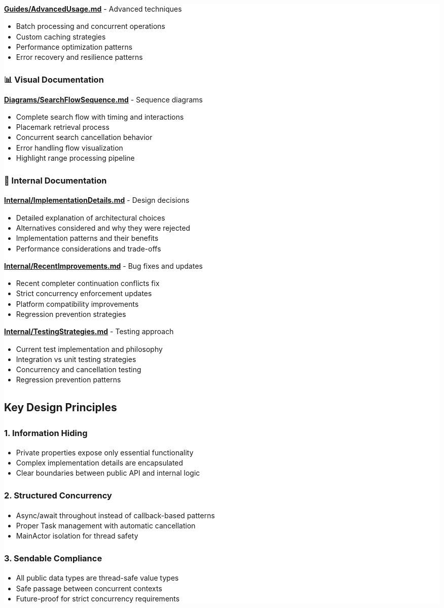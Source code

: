 **[Guides/AdvancedUsage.md](Guides/AdvancedUsage.md)** - Advanced techniques
- Batch processing and concurrent operations
- Custom caching strategies
- Performance optimization patterns
- Error recovery and resilience patterns

### 📊 Visual Documentation

**[Diagrams/SearchFlowSequence.md](Diagrams/SearchFlowSequence.md)** - Sequence diagrams
- Complete search flow with timing and interactions
- Placemark retrieval process
- Concurrent search cancellation behavior
- Error handling flow visualization
- Highlight range processing pipeline

### 🔬 Internal Documentation

**[Internal/ImplementationDetails.md](Internal/ImplementationDetails.md)** - Design decisions
- Detailed explanation of architectural choices
- Alternatives considered and why they were rejected
- Implementation patterns and their benefits
- Performance considerations and trade-offs

**[Internal/RecentImprovements.md](Internal/RecentImprovements.md)** - Bug fixes and updates
- Recent completer continuation conflicts fix
- Strict concurrency enforcement updates
- Platform compatibility improvements
- Regression prevention strategies

**[Internal/TestingStrategies.md](Internal/TestingStrategies.md)** - Testing approach
- Current test implementation and philosophy
- Integration vs unit testing strategies
- Concurrency and cancellation testing
- Regression prevention patterns

## Key Design Principles

### 1. Information Hiding
- Private properties expose only essential functionality
- Complex implementation details are encapsulated
- Clear boundaries between public API and internal logic

### 2. Structured Concurrency
- Async/await throughout instead of callback-based patterns
- Proper Task management with automatic cancellation
- MainActor isolation for thread safety

### 3. Sendable Compliance
- All public data types are thread-safe value types
- Safe passage between concurrent contexts
- Future-proof for strict concurrency requirements
